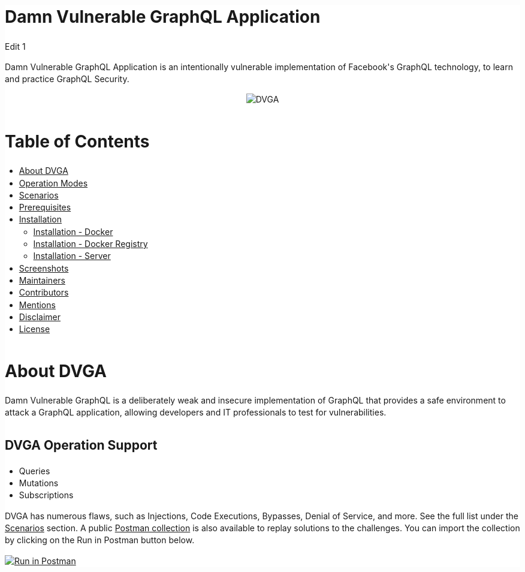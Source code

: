 # Damn Vulnerable GraphQL Application

Edit 1

Damn Vulnerable GraphQL Application is an intentionally vulnerable implementation of Facebook's GraphQL technology, to learn and practice GraphQL Security.

<p align="center">
  <img src="https://github.com/dolevf/Damn-Vulnerable-GraphQL-Application/blob/master/static/images/dvgql_logo.png?raw=true" width="300px" alt="DVGA"/>
</p>

# Table of Contents
* [About DVGA](#about)
* [Operation Modes](#operation-modes)
* [Scenarios](#scenarios)
* [Prerequisites](#prerequisites)
* [Installation](#installation)
  * [Installation - Docker](#docker)
  * [Installation - Docker Registry](#docker-registry)
  * [Installation - Server](#server)
* [Screenshots](#screenshots)
* [Maintainers](#maintainers)
* [Contributors](#contributors)
* [Mentions](#mentions)
* [Disclaimer](#disclaimer)
* [License](#license)

# About DVGA

Damn Vulnerable GraphQL is a deliberately weak and insecure implementation of GraphQL that provides a safe environment to attack a GraphQL application, allowing developers and IT professionals to test for vulnerabilities.

## DVGA Operation Support

- Queries
- Mutations
- Subscriptions

DVGA has numerous flaws, such as Injections, Code Executions, Bypasses, Denial of Service, and more. See the full list under the [Scenarios](#scenarios) section. A public [Postman collection](https://www.postman.com/devrel/workspace/ab3d0551-b65d-4588-b464-1a317e8d7e98/collection/14270212-b5875c90-d36e-43f4-8bd7-2c81b556245d?action=share&creator=14270212) is also available to replay solutions to the challenges. You can import the collection by clicking on the Run in Postman button below.

[![Run in Postman](https://run.pstmn.io/button.svg)](https://god.gw.postman.com/run-collection/14270212-b5875c90-d36e-43f4-8bd7-2c81b556245d?action=collection%2Ffork&collection-url=entityId%3D14270212-b5875c90-d36e-43f4-8bd7-2c81b556245d%26entityType%3Dcollection%26workspaceId%3Dab3d0551-b65d-4588-b464-1a317e8d7e98)
